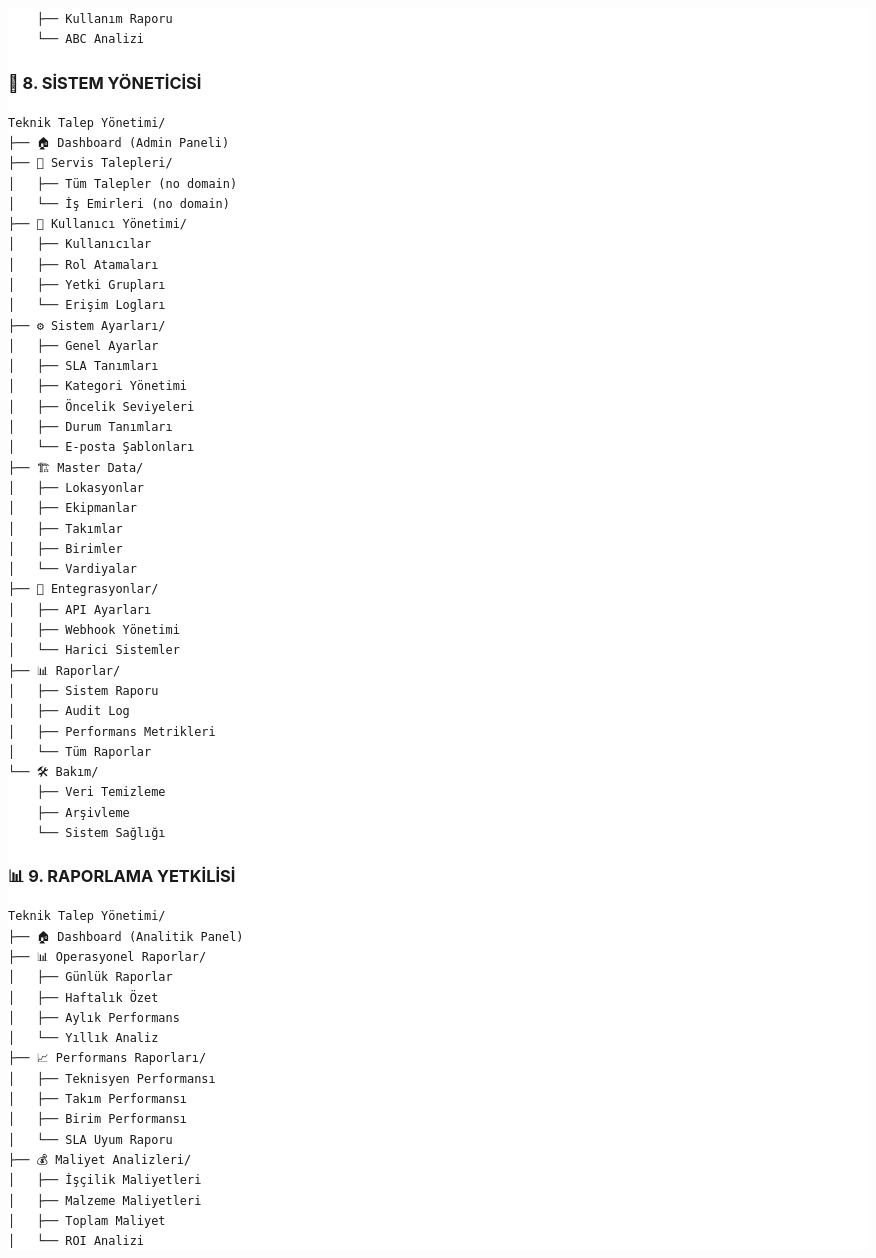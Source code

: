 ```
    ├── Kullanım Raporu
    └── ABC Analizi
```

### 🔑 8. SİSTEM YÖNETİCİSİ
```
Teknik Talep Yönetimi/
├── 🏠 Dashboard (Admin Paneli)
├── 📝 Servis Talepleri/
│   ├── Tüm Talepler (no domain)
│   └── İş Emirleri (no domain)
├── 👥 Kullanıcı Yönetimi/
│   ├── Kullanıcılar
│   ├── Rol Atamaları
│   ├── Yetki Grupları
│   └── Erişim Logları
├── ⚙️ Sistem Ayarları/
│   ├── Genel Ayarlar
│   ├── SLA Tanımları
│   ├── Kategori Yönetimi
│   ├── Öncelik Seviyeleri
│   ├── Durum Tanımları
│   └── E-posta Şablonları
├── 🏗️ Master Data/
│   ├── Lokasyonlar
│   ├── Ekipmanlar
│   ├── Takımlar
│   ├── Birimler
│   └── Vardiyalar
├── 🔄 Entegrasyonlar/
│   ├── API Ayarları
│   ├── Webhook Yönetimi
│   └── Harici Sistemler
├── 📊 Raporlar/
│   ├── Sistem Raporu
│   ├── Audit Log
│   ├── Performans Metrikleri
│   └── Tüm Raporlar
└── 🛠️ Bakım/
    ├── Veri Temizleme
    ├── Arşivleme
    └── Sistem Sağlığı
```

### 📊 9. RAPORLAMA YETKİLİSİ
```
Teknik Talep Yönetimi/
├── 🏠 Dashboard (Analitik Panel)
├── 📊 Operasyonel Raporlar/
│   ├── Günlük Raporlar
│   ├── Haftalık Özet
│   ├── Aylık Performans
│   └── Yıllık Analiz
├── 📈 Performans Raporları/
│   ├── Teknisyen Performansı
│   ├── Takım Performansı
│   ├── Birim Performansı
│   └── SLA Uyum Raporu
├── 💰 Maliyet Analizleri/
│   ├── İşçilik Maliyetleri
│   ├── Malzeme Maliyetleri
│   ├── Toplam Maliyet
│   └── ROI Analizi
```